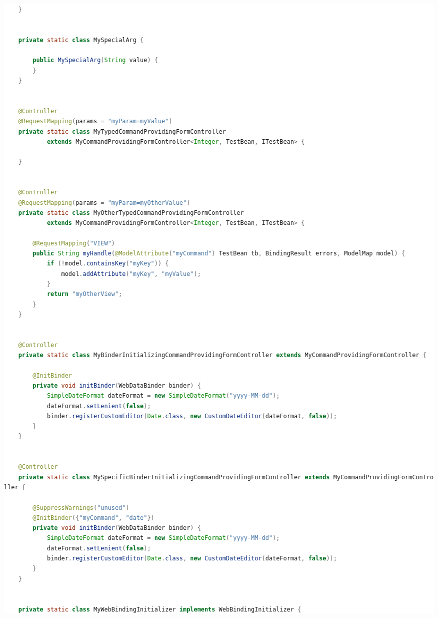 ```java
	}


	private static class MySpecialArg {

		public MySpecialArg(String value) {
		}
	}


	@Controller
	@RequestMapping(params = "myParam=myValue")
	private static class MyTypedCommandProvidingFormController
			extends MyCommandProvidingFormController<Integer, TestBean, ITestBean> {

	}


	@Controller
	@RequestMapping(params = "myParam=myOtherValue")
	private static class MyOtherTypedCommandProvidingFormController
			extends MyCommandProvidingFormController<Integer, TestBean, ITestBean> {

		@RequestMapping("VIEW")
		public String myHandle(@ModelAttribute("myCommand") TestBean tb, BindingResult errors, ModelMap model) {
			if (!model.containsKey("myKey")) {
				model.addAttribute("myKey", "myValue");
			}
			return "myOtherView";
		}
	}


	@Controller
	private static class MyBinderInitializingCommandProvidingFormController extends MyCommandProvidingFormController {

		@InitBinder
		private void initBinder(WebDataBinder binder) {
			SimpleDateFormat dateFormat = new SimpleDateFormat("yyyy-MM-dd");
			dateFormat.setLenient(false);
			binder.registerCustomEditor(Date.class, new CustomDateEditor(dateFormat, false));
		}
	}


	@Controller
	private static class MySpecificBinderInitializingCommandProvidingFormController extends MyCommandProvidingFormController {

		@SuppressWarnings("unused")
		@InitBinder({"myCommand", "date"})
		private void initBinder(WebDataBinder binder) {
			SimpleDateFormat dateFormat = new SimpleDateFormat("yyyy-MM-dd");
			dateFormat.setLenient(false);
			binder.registerCustomEditor(Date.class, new CustomDateEditor(dateFormat, false));
		}
	}


	private static class MyWebBindingInitializer implements WebBindingInitializer {

```